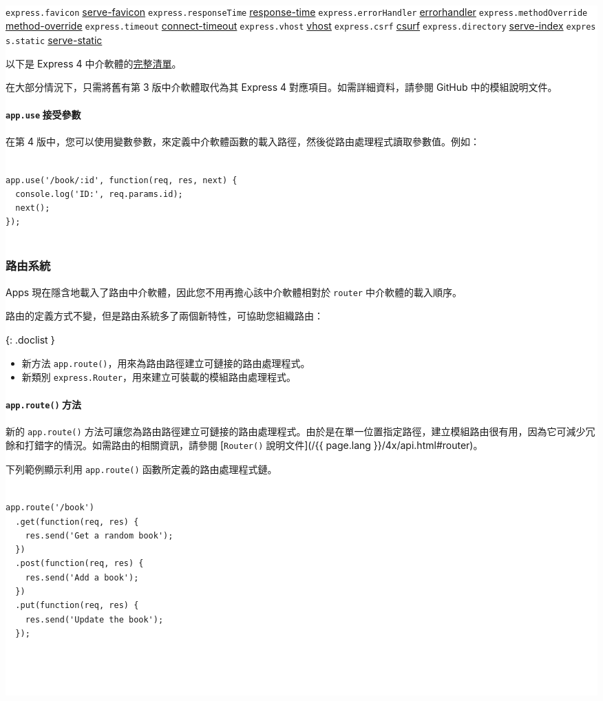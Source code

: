 <tr><td><code>express.favicon</code></td>
<td><a href="https://github.com/expressjs/serve-favicon">serve-favicon</a></td></tr>
<tr><td><code>express.responseTime</code></td>
<td><a href="https://github.com/expressjs/response-time">response-time</a></td></tr>
<tr><td><code>express.errorHandler</code></td>
<td><a href="https://github.com/expressjs/errorhandler">errorhandler</a></td></tr>
<tr><td><code>express.methodOverride</code></td>
<td><a href="https://github.com/expressjs/method-override">method-override</a></td></tr>
<tr><td><code>express.timeout</code></td>
<td><a href="https://github.com/expressjs/timeout">connect-timeout</a></td></tr>
<tr><td><code>express.vhost</code></td>
<td><a href="https://github.com/expressjs/vhost">vhost</a></td></tr>
<tr><td><code>express.csrf</code></td>
<td><a href="https://github.com/expressjs/csurf">csurf</a></td></tr>
<tr><td><code>express.directory</code></td>
<td><a href="https://github.com/expressjs/serve-index">serve-index</a></td></tr>
<tr><td><code>express.static</code></td>
<td><a href="https://github.com/expressjs/serve-static">serve-static</a></td></tr>
</table>

以下是 Express 4 中介軟體的[完整清單](https://github.com/senchalabs/connect#middleware)。

在大部分情況下，只需將舊有第 3 版中介軟體取代為其 Express 4 對應項目。如需詳細資料，請參閱 GitHub 中的模組說明文件。

<h4 id="app-use"><code>app.use</code> 接受參數</h4>

在第 4 版中，您可以使用變數參數，來定義中介軟體函數的載入路徑，然後從路由處理程式讀取參數值。例如：


<pre>
<code class="language-javascript" translate="no">
app.use('/book/:id', function(req, res, next) {
  console.log('ID:', req.params.id);
  next();
});
</code>
</pre>
<h3 id="routing">
路由系統
</h3>

Apps 現在隱含地載入了路由中介軟體，因此您不用再擔心該中介軟體相對於 `router` 中介軟體的載入順序。

路由的定義方式不變，但是路由系統多了兩個新特性，可協助您組織路由：

{: .doclist }
* 新方法 `app.route()`，用來為路由路徑建立可鏈接的路由處理程式。
* 新類別 `express.Router`，用來建立可裝載的模組路由處理程式。

<h4 id="app-route"><code>app.route()</code> 方法</h4>

新的 `app.route()` 方法可讓您為路由路徑建立可鏈接的路由處理程式。由於是在單一位置指定路徑，建立模組路由很有用，因為它可減少冗餘和打錯字的情況。如需路由的相關資訊，請參閱 [`Router()` 說明文件](/{{ page.lang }}/4x/api.html#router)。

下列範例顯示利用 `app.route()` 函數所定義的路由處理程式鏈。

<pre>
<code class="language-javascript" translate="no">
app.route('/book')
  .get(function(req, res) {
    res.send('Get a random book');
  })
  .post(function(req, res) {
    res.send('Add a book');
  })
  .put(function(req, res) {
    res.send('Update the book');
  });
</code>